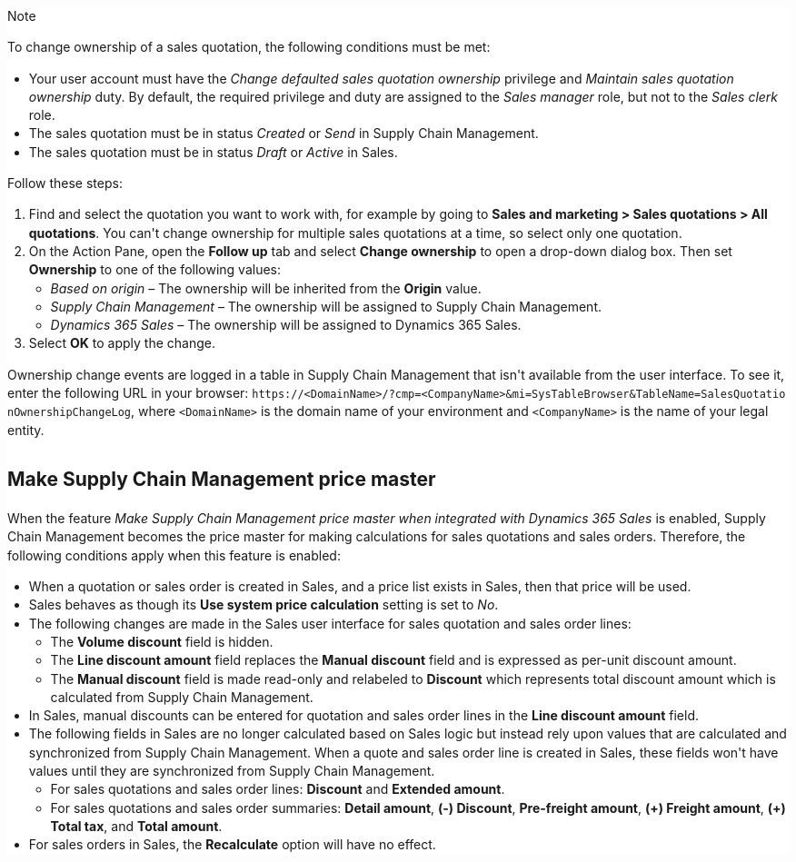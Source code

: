 > [!NOTE]
> To change ownership of a sales quotation, the following conditions must be met:
>
> - Your user account must have the *Change defaulted sales quotation ownership* privilege and *Maintain sales quotation ownership* duty. By default, the required privilege and duty are assigned to the *Sales manager* role, but not to the *Sales clerk* role.
> - The sales quotation must be in status *Created* or *Send* in Supply Chain Management.
> - The sales quotation must be in status *Draft* or *Active* in Sales.

Follow these steps:

1. Find and select the quotation you want to work with, for example by going to **Sales and marketing \> Sales quotations \> All quotations**. You can't change ownership for multiple sales quotations at a time, so select only one quotation.
1. On the Action Pane, open the **Follow up** tab and select **Change ownership** to open a drop-down dialog box. Then set **Ownership** to one of the following values:
    - *Based on origin* – The ownership will be inherited from the **Origin** value.
    - *Supply Chain Management* – The ownership will be assigned to Supply Chain Management.
    - *Dynamics 365 Sales* – The ownership will be assigned to Dynamics 365 Sales.
1. Select **OK** to apply the change.

Ownership change events are logged in a table in Supply Chain Management that isn't available from the user interface. To see it, enter the following URL in your browser: `https://<DomainName>/?cmp=<CompanyName>&mi=SysTableBrowser&TableName=SalesQuotationOwnershipChangeLog`, where `<DomainName>` is the domain name of your environment and `<CompanyName>` is the name of your legal entity.

## Make Supply Chain Management price master

When the feature *Make Supply Chain Management price master when integrated with Dynamics 365 Sales* is enabled, Supply Chain Management becomes the price master for making calculations for sales quotations and sales orders. Therefore, the following conditions apply when this feature is enabled:

- When a quotation or sales order is created in Sales, and a price list exists in Sales, then that price will be used.
- Sales behaves as though its **Use system price calculation** setting is set to *No*.
- The following changes are made in the Sales user interface for sales quotation and sales order lines:
    - The **Volume discount** field is hidden.
    - The **Line discount amount** field replaces the **Manual discount** field and is expressed as per-unit discount amount.
    - The **Manual discount** field is made read-only and relabeled to **Discount** which represents total discount amount which is calculated from Supply Chain Management.
- In Sales, manual discounts can be entered for quotation and sales order lines in the **Line discount amount** field.
- The following fields in Sales are no longer calculated based on Sales logic but instead rely upon values that are calculated and synchronized from Supply Chain Management. When a quote and sales order line is created in Sales, these fields won't have values until they are synchronized from Supply Chain Management.
    - For sales quotations and sales order lines: **Discount** and **Extended amount**.
    - For sales quotations and sales order summaries: **Detail amount**, **(-) Discount**, **Pre-freight amount**, **(+) Freight amount**, **(+) Total tax**, and **Total amount**.
- For sales orders in Sales, the **Recalculate** option will have no effect.

